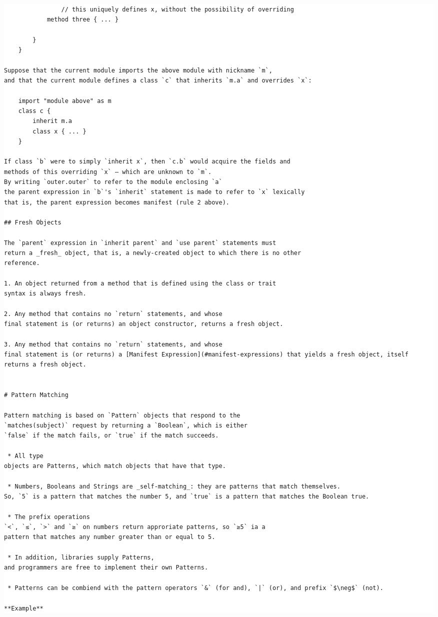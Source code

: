 ````
                // this uniquely defines x, without the possibility of overriding
            method three { ... }		

        }
    }

Suppose that the current module imports the above module with nickname `m`,
and that the current module defines a class `c` that inherits `m.a` and overrides `x`:

    import "module above" as m
    class c {
        inherit m.a
        class x { ... }
    }
    
If class `b` were to simply `inherit x`, then `c.b` would acquire the fields and
methods of this overriding `x` — which are unknown to `m`.
By writing `outer.outer` to refer to the module enclosing `a`
the parent expression in `b`'s `inherit` statement is made to refer to `x` lexically
that is, the parent expression becomes manifest (rule 2 above).

## Fresh Objects

The `parent` expression in `inherit parent` and `use parent` statements must
return a _fresh_ object, that is, a newly-created object to which there is no other
reference.

1. An object returned from a method that is defined using the class or trait
syntax is always fresh.

2. Any method that contains no `return` statements, and whose
final statement is (or returns) an object constructor, returns a fresh object.

3. Any method that contains no `return` statements, and whose
final statement is (or returns) a [Manifest Expression](#manifest-expressions) that yields a fresh object, itself
returns a fresh object.


# Pattern Matching

Pattern matching is based on `Pattern` objects that respond to the
`matches(subject)` request by returning a `Boolean`, which is either
`false` if the match fails, or `true` if the match succeeds.

 * All type
objects are Patterns, which match objects that have that type.

 * Numbers, Booleans and Strings are _self-matching_: they are patterns that match themselves.
So, `5` is a pattern that matches the number 5, and `true` is a pattern that matches the Boolean true. 

 * The prefix operations 
`<`, `≤`, `>` and `≥` on numbers return approriate patterns, so `≥5` ia a 
pattern that matches any number greater than or equal to 5.

 * In addition, libraries supply Patterns, 
and programmers are free to implement their own Patterns.

 * Patterns can be combiend with the pattern operators `&` (for and), `|` (or), and prefix `$\neg$` (not).

**Example**
````